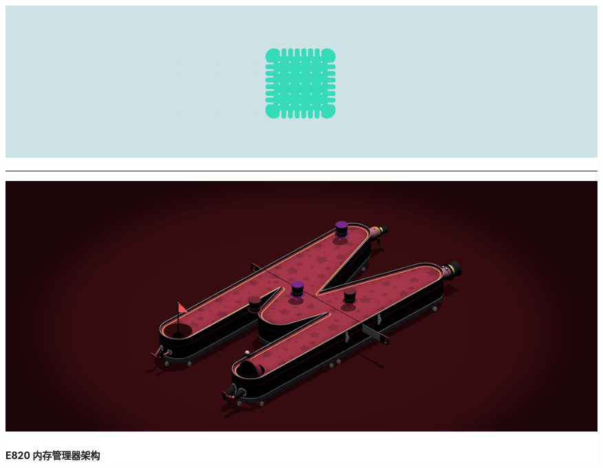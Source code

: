 ![](/assets/PDB/BiscuitOS/kernel/IND000100.png)

--------------------------------------

<span id="D00"></span>

![](/assets/PDB/BiscuitOS/kernel/IND00000M.jpg)

#### E820 内存管理器架构
